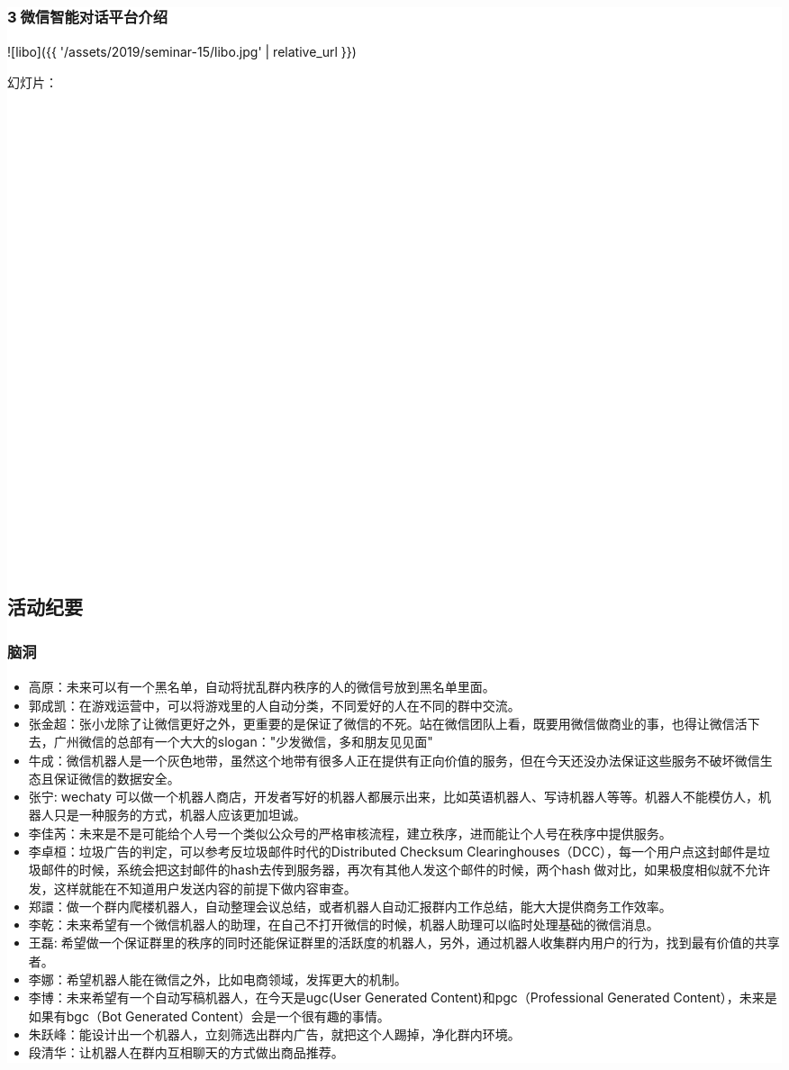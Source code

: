 ### 3  微信智能对话平台介绍

![libo]({{ '/assets/2019/seminar-15/libo.jpg' | relative_url }})

幻灯片：

<div class="video-container" style="
    position: relative;
    padding-bottom:56.25%;
    padding-top:30px;
    height:0;
    overflow:hidden;
">
  <iframe
    src='{{ '/assets/js/viewer-js/#/assets/2019/seminar-15/openai-weixin.pdf' | relative_url }}'
    width='560'
    height='315'
    allowfullscreen
    webkitallowfullscreen
    frameborder="0"
    style="
      position: absolute;
      top:0;
      left:0;
      width:100%;
      height:100%;
    "
  ></iframe>
</div>

## 活动纪要

### 脑洞

- 高原：未来可以有一个黑名单，自动将扰乱群内秩序的人的微信号放到黑名单里面。
- 郭成凯：在游戏运营中，可以将游戏里的人自动分类，不同爱好的人在不同的群中交流。
- 张金超：张小龙除了让微信更好之外，更重要的是保证了微信的不死。站在微信团队上看，既要用微信做商业的事，也得让微信活下去，广州微信的总部有一个大大的slogan："少发微信，多和朋友见见面"
- 牛成：微信机器人是一个灰色地带，虽然这个地带有很多人正在提供有正向价值的服务，但在今天还没办法保证这些服务不破坏微信生态且保证微信的数据安全。
- 张宁: wechaty 可以做一个机器人商店，开发者写好的机器人都展示出来，比如英语机器人、写诗机器人等等。机器人不能模仿人，机器人只是一种服务的方式，机器人应该更加坦诚。
- 李佳芮：未来是不是可能给个人号一个类似公众号的严格审核流程，建立秩序，进而能让个人号在秩序中提供服务。
- 李卓桓：垃圾广告的判定，可以参考反垃圾邮件时代的Distributed Checksum Clearinghouses（DCC），每一个用户点这封邮件是垃圾邮件的时候，系统会把这封邮件的hash去传到服务器，再次有其他人发这个邮件的时候，两个hash 做对比，如果极度相似就不允许发，这样就能在不知道用户发送内容的前提下做内容审查。
- 郑譞：做一个群内爬楼机器人，自动整理会议总结，或者机器人自动汇报群内工作总结，能大大提供商务工作效率。
- 李乾：未来希望有一个微信机器人的助理，在自己不打开微信的时候，机器人助理可以临时处理基础的微信消息。
- 王磊: 希望做一个保证群里的秩序的同时还能保证群里的活跃度的机器人，另外，通过机器人收集群内用户的行为，找到最有价值的共享者。
- 李娜：希望机器人能在微信之外，比如电商领域，发挥更大的机制。
- 李博：未来希望有一个自动写稿机器人，在今天是ugc(User Generated Content)和pgc（Professional Generated Content），未来是如果有bgc（Bot Generated Content）会是一个很有趣的事情。
- 朱跃峰：能设计出一个机器人，立刻筛选出群内广告，就把这个人踢掉，净化群内环境。
- 段清华：让机器人在群内互相聊天的方式做出商品推荐。
